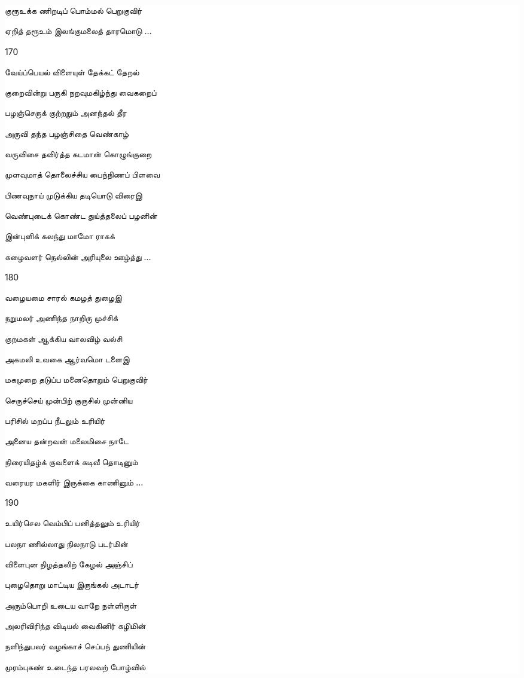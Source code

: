 குரூஉக்க ணிறடிப் பொம்மல் பெறுகுவிர்  

ஏறித் தரூஉம் இலங்குமலைத் தாரமொடு ...

 170  

வேய்ப்பெயல் விளையுள் தேக்கட் தேறல்  

குறைவின்று பருகி நறவுமகிழ்ந்து வைகறைப்  

பழஞ்செருக் குற்றநும் அனந்தல் தீர  

அருவி தந்த பழஞ்சிதை வெண்காழ்  

வருவிசை தவிர்த்த கடமான் கொழுங்குறை  

முளவுமாத் தொலைச்சிய பைந்நிணப் பிளவை  

பிணவுநாய் முடுக்கிய தடியொடு விரைஇ  

வெண்புடைக் கொண்ட துய்த்தலைப் பழனின்  

இன்புளிக் கலந்து மாமோ ராகக்  

கழைவளர் நெல்லின் அரியுலை ஊழ்த்து ...

 180  

வழையமை சாரல் கமழத் துழைஇ  

நறுமலர் அணிந்த நாறிரு முச்சிக்  

குறமகள் ஆக்கிய வாலவிழ் வல்சி  

அகமலி உவகை ஆர்வமொ டளைஇ  

மகமுறை தடுப்ப மனைதொறும் பெறுகுவிர்  

செருச்செய் முன்பிற் குருசில் முன்னிய  

பரிசில் மறப்ப நீடலும் உரியிர்  

அனைய தன்றவன் மலைமிசை நாடே  

நிரையிதழ்க் குவளைக் கடிவீ தொடினும்  

வரையர மகளிர் இருக்கை காணினும் ...

 190  

உயிர்செல வெம்பிப் பனித்தலும் உரியிர்  

பலநா ணில்லாது நிலநாடு படர்மின்  

விளைபுன நிழத்தலிற் கேழல் அஞ்சிப்  

புழைதொறு மாட்டிய இருங்கல் அடாடர்  

அரும்பொறி உடைய வாறே நள்ளிருள்  

அலரிவிரிந்த விடியல் வைகினிர் கழிமின்  

நளிந்துபலர் வழங்காச் செப்பந் துணியின்  

முரம்புகண் உடைந்த பரலவற் போழ்வில்  
